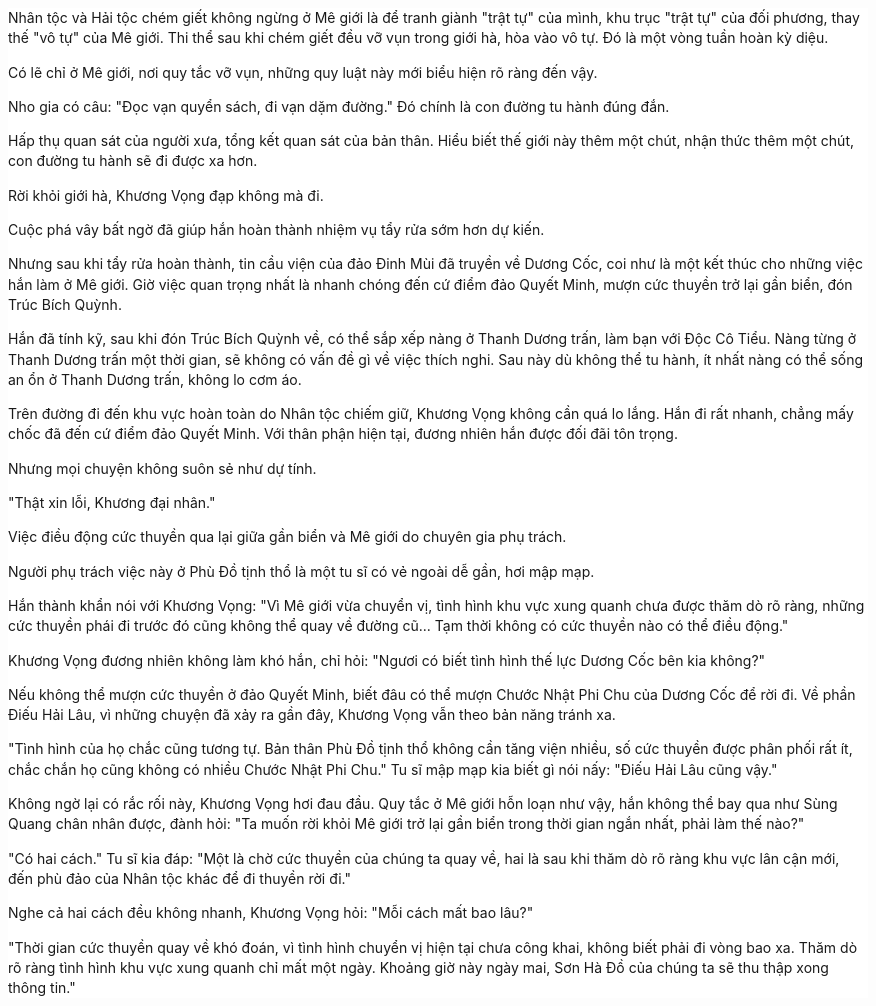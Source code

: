 Nhân tộc và Hải tộc chém giết không ngừng ở Mê giới là để tranh giành "trật tự" của mình, khu trục "trật tự" của đối phương, thay thế "vô tự" của Mê giới. Thi thể sau khi chém giết đều vỡ vụn trong giới hà, hòa vào vô tự. Đó là một vòng tuần hoàn kỳ diệu.

Có lẽ chỉ ở Mê giới, nơi quy tắc vỡ vụn, những quy luật này mới biểu hiện rõ ràng đến vậy.

Nho gia có câu: "Đọc vạn quyển sách, đi vạn dặm đường." Đó chính là con đường tu hành đúng đắn.

Hấp thụ quan sát của người xưa, tổng kết quan sát của bản thân. Hiểu biết thế giới này thêm một chút, nhận thức thêm một chút, con đường tu hành sẽ đi được xa hơn.

Rời khỏi giới hà, Khương Vọng đạp không mà đi.

Cuộc phá vây bất ngờ đã giúp hắn hoàn thành nhiệm vụ tẩy rửa sớm hơn dự kiến.

Nhưng sau khi tẩy rửa hoàn thành, tin cầu viện của đảo Đinh Mùi đã truyền về Dương Cốc, coi như là một kết thúc cho những việc hắn làm ở Mê giới. Giờ việc quan trọng nhất là nhanh chóng đến cứ điểm đảo Quyết Minh, mượn cức thuyền trở lại gần biển, đón Trúc Bích Quỳnh.

Hắn đã tính kỹ, sau khi đón Trúc Bích Quỳnh về, có thể sắp xếp nàng ở Thanh Dương trấn, làm bạn với Độc Cô Tiểu. Nàng từng ở Thanh Dương trấn một thời gian, sẽ không có vấn đề gì về việc thích nghi. Sau này dù không thể tu hành, ít nhất nàng có thể sống an ổn ở Thanh Dương trấn, không lo cơm áo.

Trên đường đi đến khu vực hoàn toàn do Nhân tộc chiếm giữ, Khương Vọng không cần quá lo lắng. Hắn đi rất nhanh, chẳng mấy chốc đã đến cứ điểm đảo Quyết Minh. Với thân phận hiện tại, đương nhiên hắn được đối đãi tôn trọng.

Nhưng mọi chuyện không suôn sẻ như dự tính.

"Thật xin lỗi, Khương đại nhân."

Việc điều động cức thuyền qua lại giữa gần biển và Mê giới do chuyên gia phụ trách.

Người phụ trách việc này ở Phù Đồ tịnh thổ là một tu sĩ có vẻ ngoài dễ gần, hơi mập mạp.

Hắn thành khẩn nói với Khương Vọng: "Vì Mê giới vừa chuyển vị, tình hình khu vực xung quanh chưa được thăm dò rõ ràng, những cức thuyền phái đi trước đó cũng không thể quay về đường cũ... Tạm thời không có cức thuyền nào có thể điều động."

Khương Vọng đương nhiên không làm khó hắn, chỉ hỏi: "Ngươi có biết tình hình thế lực Dương Cốc bên kia không?"

Nếu không thể mượn cức thuyền ở đảo Quyết Minh, biết đâu có thể mượn Chước Nhật Phi Chu của Dương Cốc để rời đi. Về phần Điếu Hải Lâu, vì những chuyện đã xảy ra gần đây, Khương Vọng vẫn theo bản năng tránh xa.

"Tình hình của họ chắc cũng tương tự. Bản thân Phù Đồ tịnh thổ không cần tăng viện nhiều, số cức thuyền được phân phối rất ít, chắc chắn họ cũng không có nhiều Chước Nhật Phi Chu." Tu sĩ mập mạp kia biết gì nói nấy: "Điếu Hải Lâu cũng vậy."

Không ngờ lại có rắc rối này, Khương Vọng hơi đau đầu. Quy tắc ở Mê giới hỗn loạn như vậy, hắn không thể bay qua như Sùng Quang chân nhân được, đành hỏi: "Ta muốn rời khỏi Mê giới trở lại gần biển trong thời gian ngắn nhất, phải làm thế nào?"

"Có hai cách." Tu sĩ kia đáp: "Một là chờ cức thuyền của chúng ta quay về, hai là sau khi thăm dò rõ ràng khu vực lân cận mới, đến phù đảo của Nhân tộc khác để đi thuyền rời đi."

Nghe cả hai cách đều không nhanh, Khương Vọng hỏi: "Mỗi cách mất bao lâu?"

"Thời gian cức thuyền quay về khó đoán, vì tình hình chuyển vị hiện tại chưa công khai, không biết phải đi vòng bao xa. Thăm dò rõ ràng tình hình khu vực xung quanh chỉ mất một ngày. Khoảng giờ này ngày mai, Sơn Hà Đồ của chúng ta sẽ thu thập xong thông tin."
